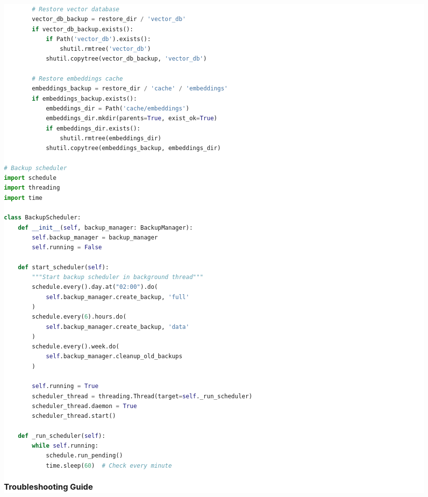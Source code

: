 ```python
        # Restore vector database
        vector_db_backup = restore_dir / 'vector_db'
        if vector_db_backup.exists():
            if Path('vector_db').exists():
                shutil.rmtree('vector_db')
            shutil.copytree(vector_db_backup, 'vector_db')
        
        # Restore embeddings cache
        embeddings_backup = restore_dir / 'cache' / 'embeddings'
        if embeddings_backup.exists():
            embeddings_dir = Path('cache/embeddings')
            embeddings_dir.mkdir(parents=True, exist_ok=True)
            if embeddings_dir.exists():
                shutil.rmtree(embeddings_dir)
            shutil.copytree(embeddings_backup, embeddings_dir)

# Backup scheduler
import schedule
import threading
import time

class BackupScheduler:
    def __init__(self, backup_manager: BackupManager):
        self.backup_manager = backup_manager
        self.running = False
    
    def start_scheduler(self):
        """Start backup scheduler in background thread"""
        schedule.every().day.at("02:00").do(
            self.backup_manager.create_backup, 'full'
        )
        schedule.every(6).hours.do(
            self.backup_manager.create_backup, 'data'
        )
        schedule.every().week.do(
            self.backup_manager.cleanup_old_backups
        )
        
        self.running = True
        scheduler_thread = threading.Thread(target=self._run_scheduler)
        scheduler_thread.daemon = True
        scheduler_thread.start()
    
    def _run_scheduler(self):
        while self.running:
            schedule.run_pending()
            time.sleep(60)  # Check every minute
```

### Troubleshooting Guide
